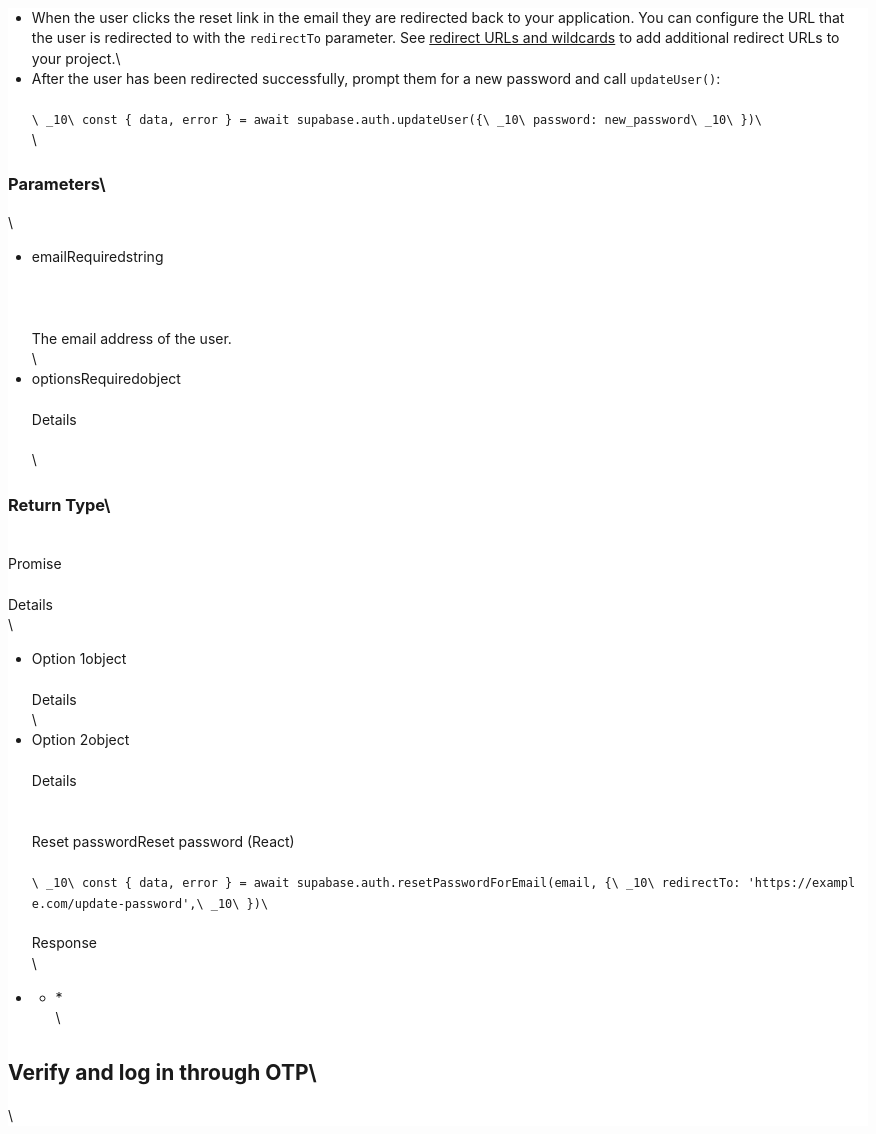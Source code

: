 - When the user clicks the reset link in the email they are redirected back to your application. You can configure the URL that the user is redirected to with the `redirectTo` parameter. See [redirect URLs and wildcards](https://supabase.com/docs/guides/auth#redirect-urls-and-wildcards) to add additional redirect URLs to your project.\
- After the user has been redirected successfully, prompt them for a new password and call `updateUser()`:\
\
`\
_10\
const { data, error } = await supabase.auth.updateUser({\
_10\
password: new_password\
_10\
})\
`\
\
### Parameters\
\
- emailRequiredstring\
\
\
\
The email address of the user.\
\
- optionsRequiredobject\
\
Details\
\
\
### Return Type\
\
Promise<One of the following options>\
\
Details\
\
- Option 1object\
\
Details\
\
- Option 2object\
\
Details\
\
\
Reset passwordReset password (React)\
\
`\
_10\
const { data, error } = await supabase.auth.resetPasswordForEmail(email, {\
_10\
redirectTo: 'https://example.com/update-password',\
_10\
})\
`\
\
Response\
\
* * *\
\
## Verify and log in through OTP\
\